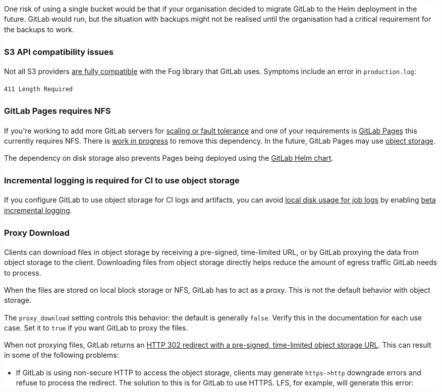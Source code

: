 One risk of using a single bucket would be that if your organisation decided to
migrate GitLab to the Helm deployment in the future. GitLab would run, but the situation with
backups might not be realised until the organisation had a critical requirement for the backups to work.

### S3 API compatibility issues

Not all S3 providers [are fully compatible](../raketasks/backup_restore.md#other-s3-providers)
with the Fog library that GitLab uses. Symptoms include an error in `production.log`:

```plaintext
411 Length Required
```

### GitLab Pages requires NFS

If you're working to add more GitLab servers for [scaling or fault tolerance](reference_architectures/index.md)
and one of your requirements is [GitLab Pages](../user/project/pages/index.md) this currently requires
NFS. There is [work in progress](https://gitlab.com/gitlab-org/gitlab-pages/-/issues/196)
to remove this dependency. In the future, GitLab Pages may use
[object storage](https://gitlab.com/gitlab-org/gitlab/-/issues/208135).

The dependency on disk storage also prevents Pages being deployed using the
[GitLab Helm chart](https://gitlab.com/gitlab-org/charts/gitlab/-/issues/37).

### Incremental logging is required for CI to use object storage

If you configure GitLab to use object storage for CI logs and artifacts,
you can avoid [local disk usage for job logs](job_logs.md#data-flow) by enabling
[beta incremental logging](job_logs.md#new-incremental-logging-architecture).

### Proxy Download

Clients can download files in object storage by receiving a pre-signed, time-limited URL,
or by GitLab proxying the data from object storage to the client.
Downloading files from object storage directly
helps reduce the amount of egress traffic GitLab
needs to process.

When the files are stored on local block storage or NFS, GitLab has to act as a proxy.
This is not the default behavior with object storage.

The `proxy_download` setting controls this behavior: the default is generally `false`.
Verify this in the documentation for each use case. Set it to `true` if you want
GitLab to proxy the files.

When not proxying files, GitLab returns an
[HTTP 302 redirect with a pre-signed, time-limited object storage URL](https://gitlab.com/gitlab-org/gitlab/-/issues/32117#note_218532298).
This can result in some of the following problems:

- If GitLab is using non-secure HTTP to access the object storage, clients may generate
`https->http` downgrade errors and refuse to process the redirect. The solution to this
is for GitLab to use HTTPS. LFS, for example, will generate this error:
